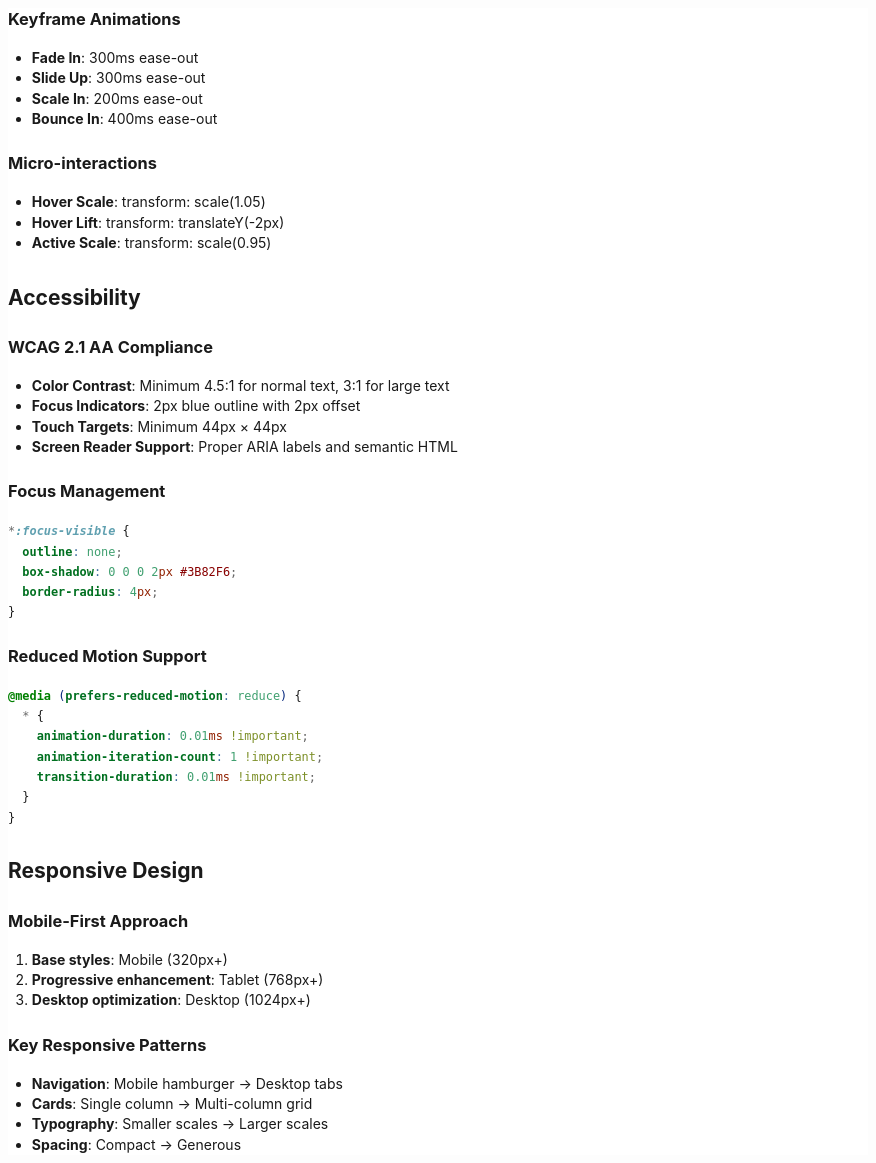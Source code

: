### Keyframe Animations
- **Fade In**: 300ms ease-out
- **Slide Up**: 300ms ease-out
- **Scale In**: 200ms ease-out
- **Bounce In**: 400ms ease-out

### Micro-interactions
- **Hover Scale**: transform: scale(1.05)
- **Hover Lift**: transform: translateY(-2px)
- **Active Scale**: transform: scale(0.95)

## Accessibility

### WCAG 2.1 AA Compliance
- **Color Contrast**: Minimum 4.5:1 for normal text, 3:1 for large text
- **Focus Indicators**: 2px blue outline with 2px offset
- **Touch Targets**: Minimum 44px × 44px
- **Screen Reader Support**: Proper ARIA labels and semantic HTML

### Focus Management
```css
*:focus-visible {
  outline: none;
  box-shadow: 0 0 0 2px #3B82F6;
  border-radius: 4px;
}
```

### Reduced Motion Support
```css
@media (prefers-reduced-motion: reduce) {
  * {
    animation-duration: 0.01ms !important;
    animation-iteration-count: 1 !important;
    transition-duration: 0.01ms !important;
  }
}
```

## Responsive Design

### Mobile-First Approach
1. **Base styles**: Mobile (320px+)
2. **Progressive enhancement**: Tablet (768px+)
3. **Desktop optimization**: Desktop (1024px+)

### Key Responsive Patterns
- **Navigation**: Mobile hamburger → Desktop tabs
- **Cards**: Single column → Multi-column grid
- **Typography**: Smaller scales → Larger scales
- **Spacing**: Compact → Generous
